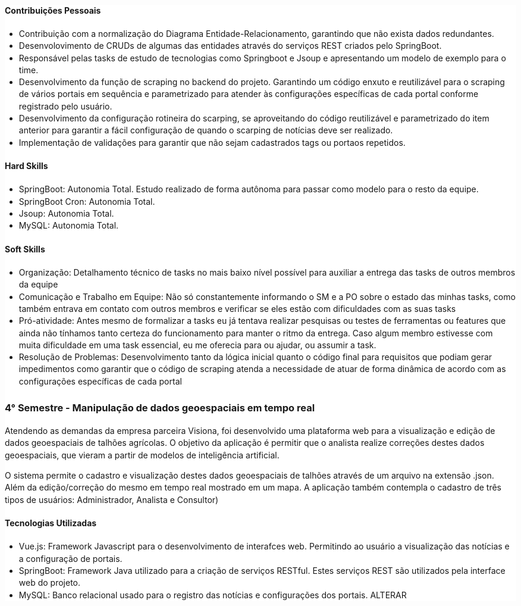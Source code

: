 #### Contribuições Pessoais
- Contribuição com a normalização do Diagrama Entidade-Relacionamento, garantindo que não exista dados redundantes.
- Desenvolovimento de CRUDs de algumas das entidades através do serviços REST criados pelo SpringBoot.
- Responsável pelas tasks de estudo de tecnologias como Springboot e Jsoup e apresentando um modelo de exemplo para o time.
- Desenvolvimento da função de scraping no backend do projeto. Garantindo um código enxuto e reutilizável para o scraping de vários portais em sequência e parametrizado para atender às configurações específicas de cada portal conforme registrado pelo usuário.
- Desenvolvimento da configuração rotineira do scarping, se aproveitando do código reutilizável e parametrizado do item anterior para garantir a fácil configuração de quando o scarping de notícias deve ser realizado.
- Implementação de validações para garantir que não sejam cadastrados tags ou portaos repetidos.

#### Hard Skills
- SpringBoot: Autonomia Total. Estudo realizado de forma autônoma para passar como modelo para o resto da equipe.
- SpringBoot Cron: Autonomia Total.
- Jsoup: Autonomia Total.
- MySQL: Autonomia Total.

#### Soft Skills
- Organização: Detalhamento técnico de tasks no mais baixo nível possível para auxiliar a entrega das tasks de outros membros da equipe
- Comunicação e Trabalho em Equipe: Não só constantemente informando o SM e a PO sobre o estado das minhas tasks, como também entrava em contato com outros membros e verificar se eles estão com dificuldades com as suas tasks
- Pró-atividade: Antes mesmo de formalizar a tasks eu já tentava realizar pesquisas ou testes de ferramentas ou features que ainda não tínhamos tanto certeza do funcionamento para manter o ritmo da entrega. Caso algum membro estivesse com muita dificuldade em uma task essencial, eu me oferecia para ou ajudar, ou assumir a task.
- Resolução de Problemas: Desenvolvimento tanto da lógica inicial quanto o código final para requisitos que podiam gerar impedimentos como garantir que o código de scraping atenda a necessidade de atuar de forma dinâmica de acordo com as configurações específicas de cada portal

### 4° Semestre - Manipulação de dados geoespaciais em tempo real
Atendendo as demandas da empresa parceira Visiona, foi desenvolvido uma plataforma web para a visualização e edição de dados geoespaciais de talhões agrícolas. O objetivo da aplicação é permitir que o analista realize correções destes dados geoespaciais, que vieram a partir de modelos de inteligência artificial.

O sistema permite o cadastro e visualização destes dados geoespaciais de talhões através de um arquivo na extensão .json. Além da edição/correção do mesmo em tempo real mostrado em um mapa. A aplicação também contempla o cadastro de três tipos de usuários: Administrador, Analista e Consultor)

#### Tecnologias Utilizadas
- Vue.js: Framework Javascript para o desenvolvimento de interafces web. Permitindo ao usuário a visualização das notícias e a configuração de portais.
- SpringBoot: Framework Java utilizado para a criação de serviços RESTful. Estes serviços REST são utilizados pela interface web do projeto.
- MySQL: Banco relacional usado para o registro das notícias e configurações dos portais. ALTERAR
